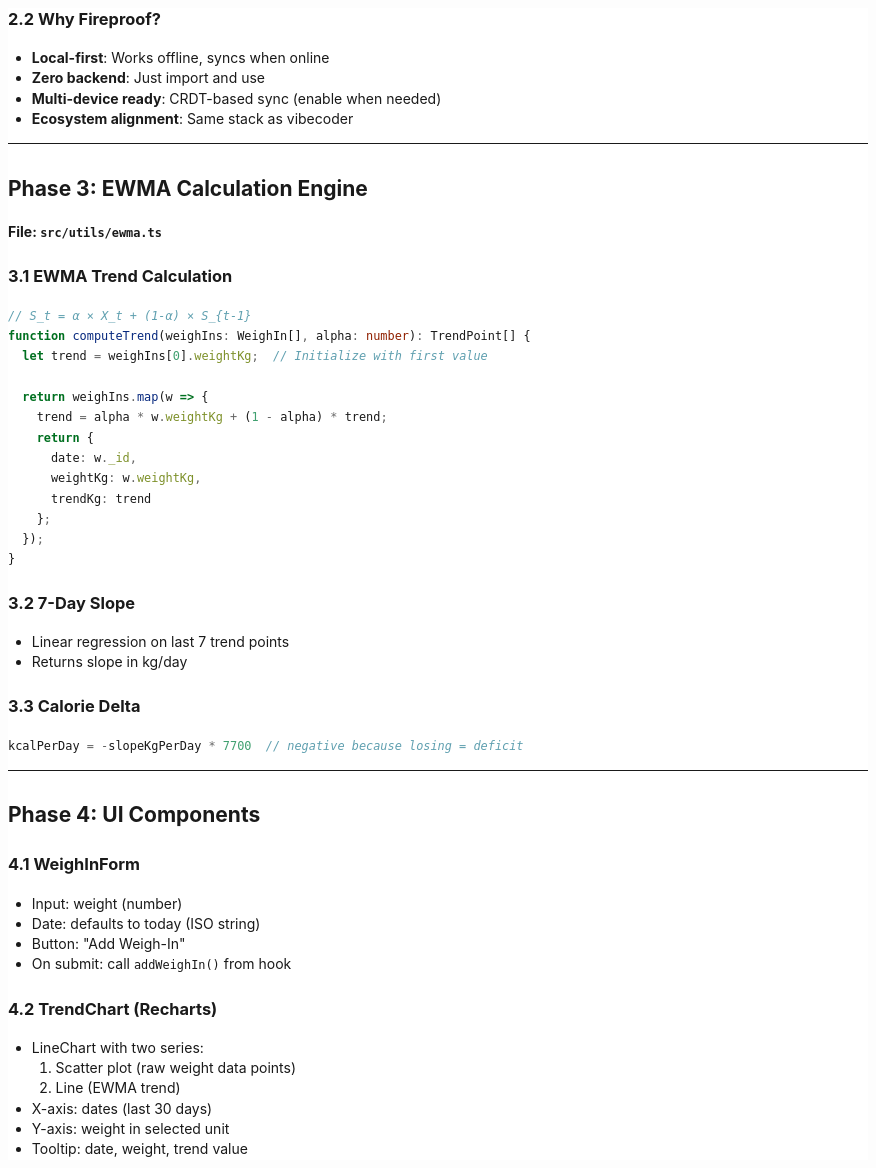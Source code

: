 ### 2.2 Why Fireproof?
- **Local-first**: Works offline, syncs when online
- **Zero backend**: Just import and use
- **Multi-device ready**: CRDT-based sync (enable when needed)
- **Ecosystem alignment**: Same stack as vibecoder

---

## Phase 3: EWMA Calculation Engine

**File: `src/utils/ewma.ts`**

### 3.1 EWMA Trend Calculation
```ts
// S_t = α × X_t + (1-α) × S_{t-1}
function computeTrend(weighIns: WeighIn[], alpha: number): TrendPoint[] {
  let trend = weighIns[0].weightKg;  // Initialize with first value

  return weighIns.map(w => {
    trend = alpha * w.weightKg + (1 - alpha) * trend;
    return {
      date: w._id,
      weightKg: w.weightKg,
      trendKg: trend
    };
  });
}
```

### 3.2 7-Day Slope
- Linear regression on last 7 trend points
- Returns slope in kg/day

### 3.3 Calorie Delta
```ts
kcalPerDay = -slopeKgPerDay * 7700  // negative because losing = deficit
```

---

## Phase 4: UI Components

### 4.1 WeighInForm
- Input: weight (number)
- Date: defaults to today (ISO string)
- Button: "Add Weigh-In"
- On submit: call `addWeighIn()` from hook

### 4.2 TrendChart (Recharts)
- LineChart with two series:
  1. Scatter plot (raw weight data points)
  2. Line (EWMA trend)
- X-axis: dates (last 30 days)
- Y-axis: weight in selected unit
- Tooltip: date, weight, trend value

